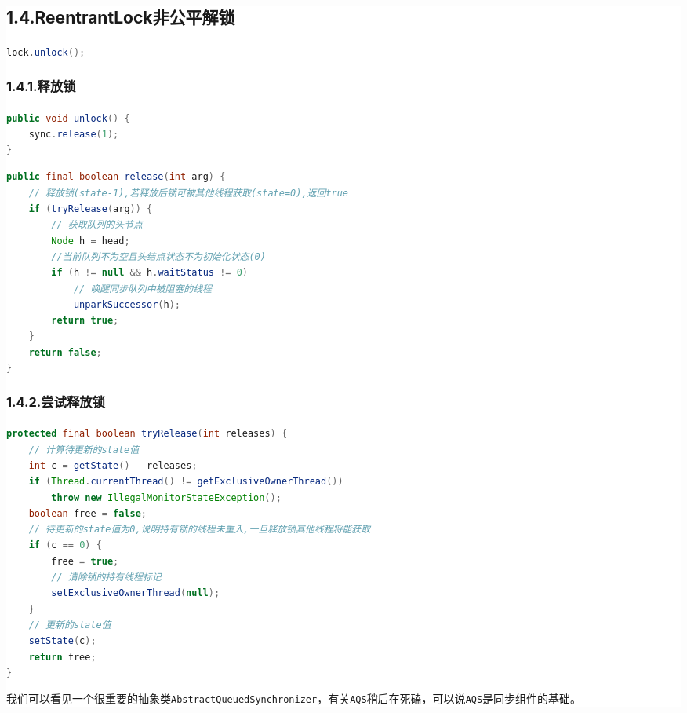 ## 1.4.ReentrantLock非公平解锁

```java
lock.unlock();
```

### 1.4.1.释放锁

```java
public void unlock() {
	sync.release(1);
}
```

```java
public final boolean release(int arg) {
    // 释放锁(state-1),若释放后锁可被其他线程获取(state=0),返回true
    if (tryRelease(arg)) {
        // 获取队列的头节点
        Node h = head;
        //当前队列不为空且头结点状态不为初始化状态(0)  
        if (h != null && h.waitStatus != 0)
            // 唤醒同步队列中被阻塞的线程
            unparkSuccessor(h);
        return true;
    }
    return false;
}
```

### 1.4.2.尝试释放锁

```java
protected final boolean tryRelease(int releases) {
    // 计算待更新的state值
    int c = getState() - releases;
    if (Thread.currentThread() != getExclusiveOwnerThread())
        throw new IllegalMonitorStateException();
    boolean free = false;
    // 待更新的state值为0,说明持有锁的线程未重入,一旦释放锁其他线程将能获取
    if (c == 0) {
        free = true;
        // 清除锁的持有线程标记
        setExclusiveOwnerThread(null);
    }
    // 更新的state值
    setState(c);
    return free;
}
```

我们可以看见一个很重要的抽象类`AbstractQueuedSynchronizer`，有关`AQS`稍后在死磕，可以说`AQS`是同步组件的基础。
